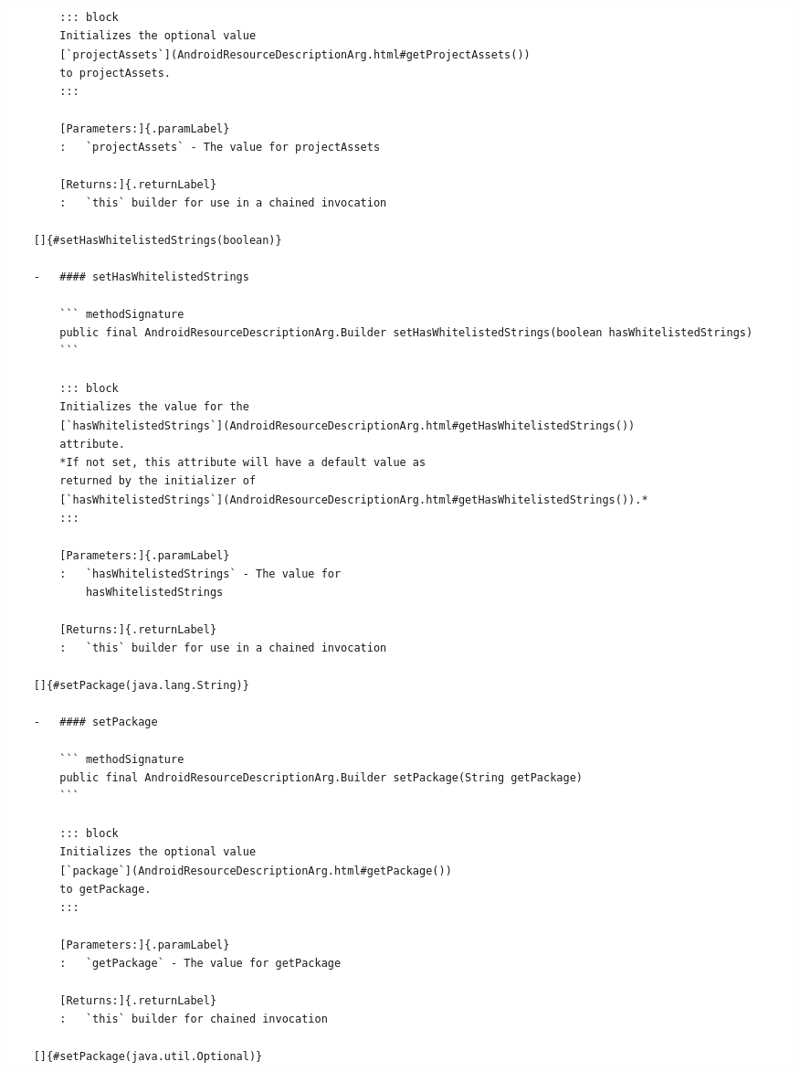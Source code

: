             ::: block
            Initializes the optional value
            [`projectAssets`](AndroidResourceDescriptionArg.html#getProjectAssets())
            to projectAssets.
            :::

            [Parameters:]{.paramLabel}
            :   `projectAssets` - The value for projectAssets

            [Returns:]{.returnLabel}
            :   `this` builder for use in a chained invocation

        []{#setHasWhitelistedStrings(boolean)}

        -   #### setHasWhitelistedStrings

            ``` methodSignature
            public final AndroidResourceDescriptionArg.Builder setHasWhitelistedStrings​(boolean hasWhitelistedStrings)
            ```

            ::: block
            Initializes the value for the
            [`hasWhitelistedStrings`](AndroidResourceDescriptionArg.html#getHasWhitelistedStrings())
            attribute.
            *If not set, this attribute will have a default value as
            returned by the initializer of
            [`hasWhitelistedStrings`](AndroidResourceDescriptionArg.html#getHasWhitelistedStrings()).*
            :::

            [Parameters:]{.paramLabel}
            :   `hasWhitelistedStrings` - The value for
                hasWhitelistedStrings

            [Returns:]{.returnLabel}
            :   `this` builder for use in a chained invocation

        []{#setPackage(java.lang.String)}

        -   #### setPackage

            ``` methodSignature
            public final AndroidResourceDescriptionArg.Builder setPackage​(String getPackage)
            ```

            ::: block
            Initializes the optional value
            [`package`](AndroidResourceDescriptionArg.html#getPackage())
            to getPackage.
            :::

            [Parameters:]{.paramLabel}
            :   `getPackage` - The value for getPackage

            [Returns:]{.returnLabel}
            :   `this` builder for chained invocation

        []{#setPackage(java.util.Optional)}

